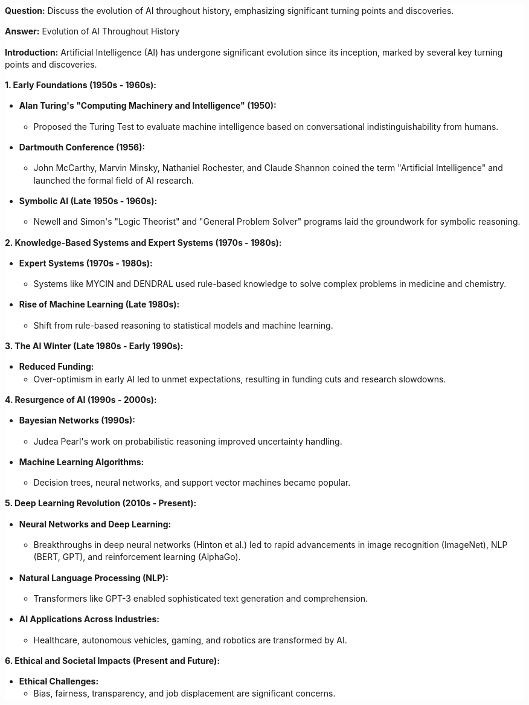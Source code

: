 
**Question:** Discuss the evolution of AI throughout history, emphasizing significant turning points and discoveries.

**Answer:** Evolution of AI Throughout History

**Introduction:**
Artificial Intelligence (AI) has undergone significant evolution since its inception, marked by several key turning points and discoveries.

**1. Early Foundations (1950s - 1960s):**
- **Alan Turing's "Computing Machinery and Intelligence" (1950):**
  - Proposed the Turing Test to evaluate machine intelligence based on conversational indistinguishability from humans.

- **Dartmouth Conference (1956):**
  - John McCarthy, Marvin Minsky, Nathaniel Rochester, and Claude Shannon coined the term "Artificial Intelligence" and launched the formal field of AI research.

- **Symbolic AI (Late 1950s - 1960s):**
  - Newell and Simon's "Logic Theorist" and "General Problem Solver" programs laid the groundwork for symbolic reasoning.

**2. Knowledge-Based Systems and Expert Systems (1970s - 1980s):**
- **Expert Systems (1970s - 1980s):**
  - Systems like MYCIN and DENDRAL used rule-based knowledge to solve complex problems in medicine and chemistry.

- **Rise of Machine Learning (Late 1980s):**
  - Shift from rule-based reasoning to statistical models and machine learning.

**3. The AI Winter (Late 1980s - Early 1990s):**
- **Reduced Funding:**
  - Over-optimism in early AI led to unmet expectations, resulting in funding cuts and research slowdowns.

**4. Resurgence of AI (1990s - 2000s):**
- **Bayesian Networks (1990s):**
  - Judea Pearl's work on probabilistic reasoning improved uncertainty handling.

- **Machine Learning Algorithms:**
  - Decision trees, neural networks, and support vector machines became popular.

**5. Deep Learning Revolution (2010s - Present):**
- **Neural Networks and Deep Learning:**
  - Breakthroughs in deep neural networks (Hinton et al.) led to rapid advancements in image recognition (ImageNet), NLP (BERT, GPT), and reinforcement learning (AlphaGo).

- **Natural Language Processing (NLP):**
  - Transformers like GPT-3 enabled sophisticated text generation and comprehension.

- **AI Applications Across Industries:**
  - Healthcare, autonomous vehicles, gaming, and robotics are transformed by AI.

**6. Ethical and Societal Impacts (Present and Future):**
- **Ethical Challenges:**
  - Bias, fairness, transparency, and job displacement are significant concerns.
  